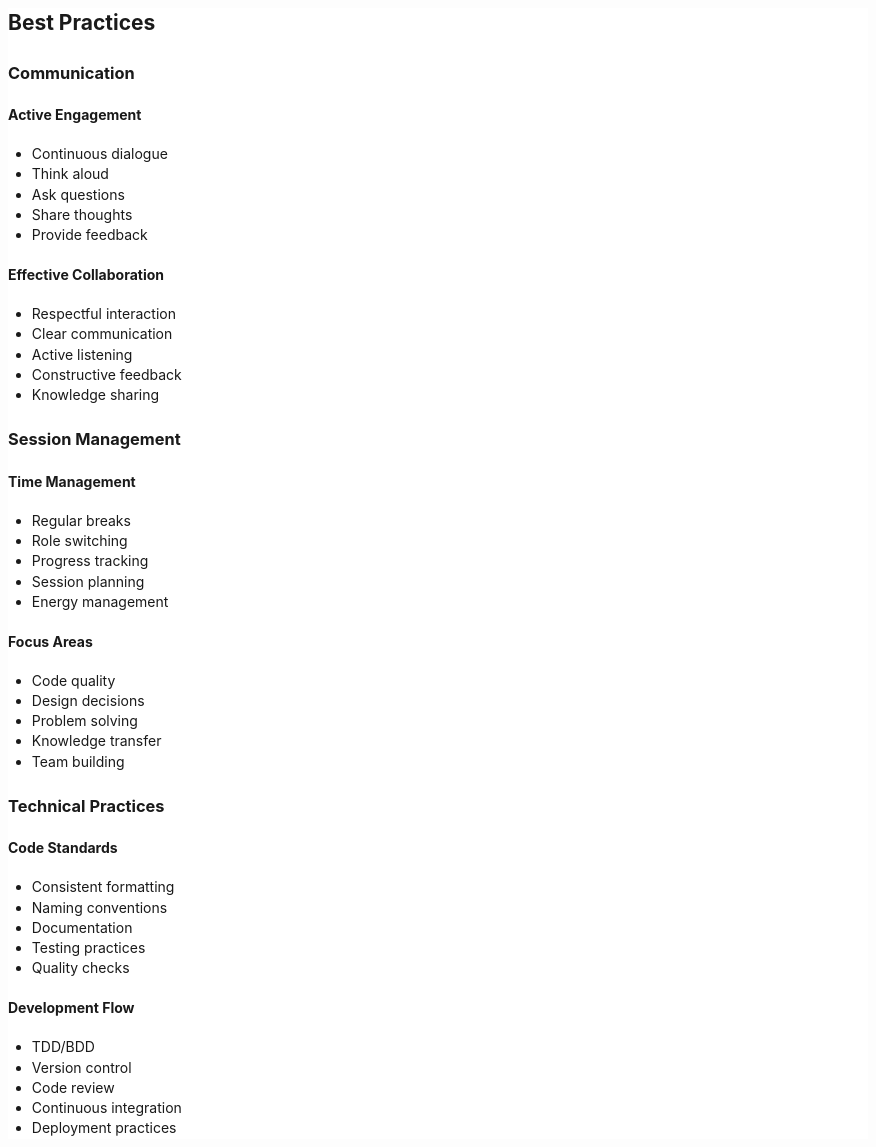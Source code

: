 ## Best Practices

### Communication

#### Active Engagement
- Continuous dialogue
- Think aloud
- Ask questions
- Share thoughts
- Provide feedback

#### Effective Collaboration
- Respectful interaction
- Clear communication
- Active listening
- Constructive feedback
- Knowledge sharing

### Session Management

#### Time Management
- Regular breaks
- Role switching
- Progress tracking
- Session planning
- Energy management

#### Focus Areas
- Code quality
- Design decisions
- Problem solving
- Knowledge transfer
- Team building

### Technical Practices

#### Code Standards
- Consistent formatting
- Naming conventions
- Documentation
- Testing practices
- Quality checks

#### Development Flow
- TDD/BDD
- Version control
- Code review
- Continuous integration
- Deployment practices
